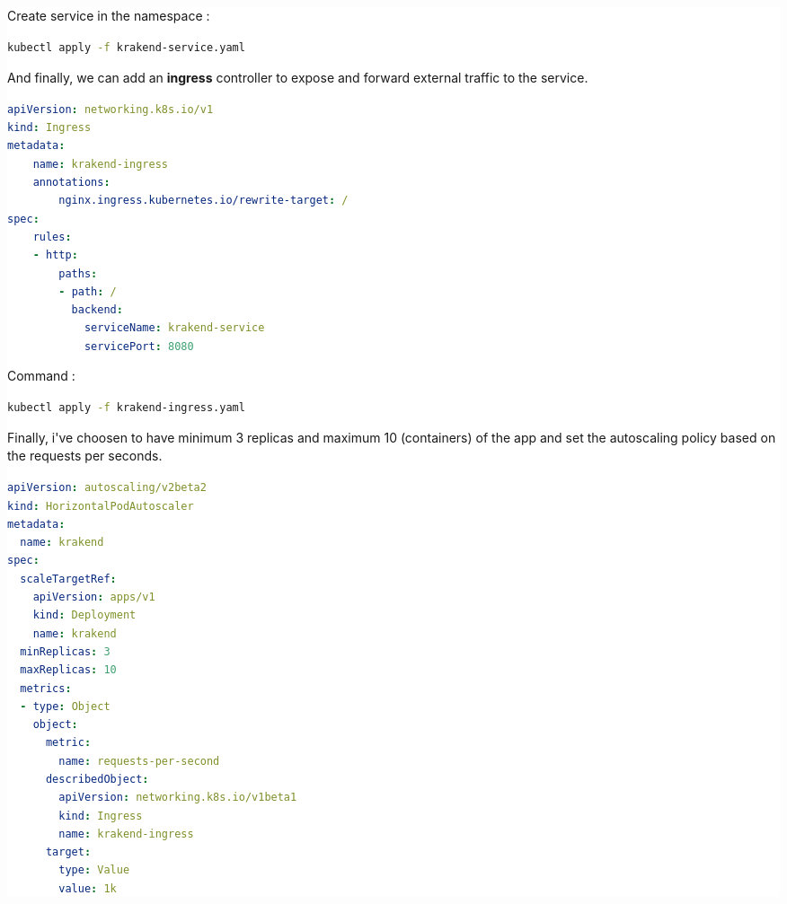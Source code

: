 Create service in the namespace :

```bash
kubectl apply -f krakend-service.yaml
```

And finally, we can add an **ingress** controller to expose and forward external traffic to the service.

```yaml
apiVersion: networking.k8s.io/v1
kind: Ingress
metadata:
    name: krakend-ingress
    annotations:
        nginx.ingress.kubernetes.io/rewrite-target: /
spec:
    rules:
    - http:
        paths:
        - path: /
          backend:
            serviceName: krakend-service
            servicePort: 8080
```

Command : 

```bash
kubectl apply -f krakend-ingress.yaml
```

Finally, i've choosen to have minimum 3 replicas and maximum 10 (containers) of the app and set the autoscaling policy based on the requests per seconds.

```yaml
apiVersion: autoscaling/v2beta2
kind: HorizontalPodAutoscaler
metadata:
  name: krakend
spec:
  scaleTargetRef:
    apiVersion: apps/v1
    kind: Deployment
    name: krakend
  minReplicas: 3
  maxReplicas: 10
  metrics:
  - type: Object
    object:
      metric:
        name: requests-per-second
      describedObject:
        apiVersion: networking.k8s.io/v1beta1
        kind: Ingress
        name: krakend-ingress
      target:
        type: Value
        value: 1k
```
